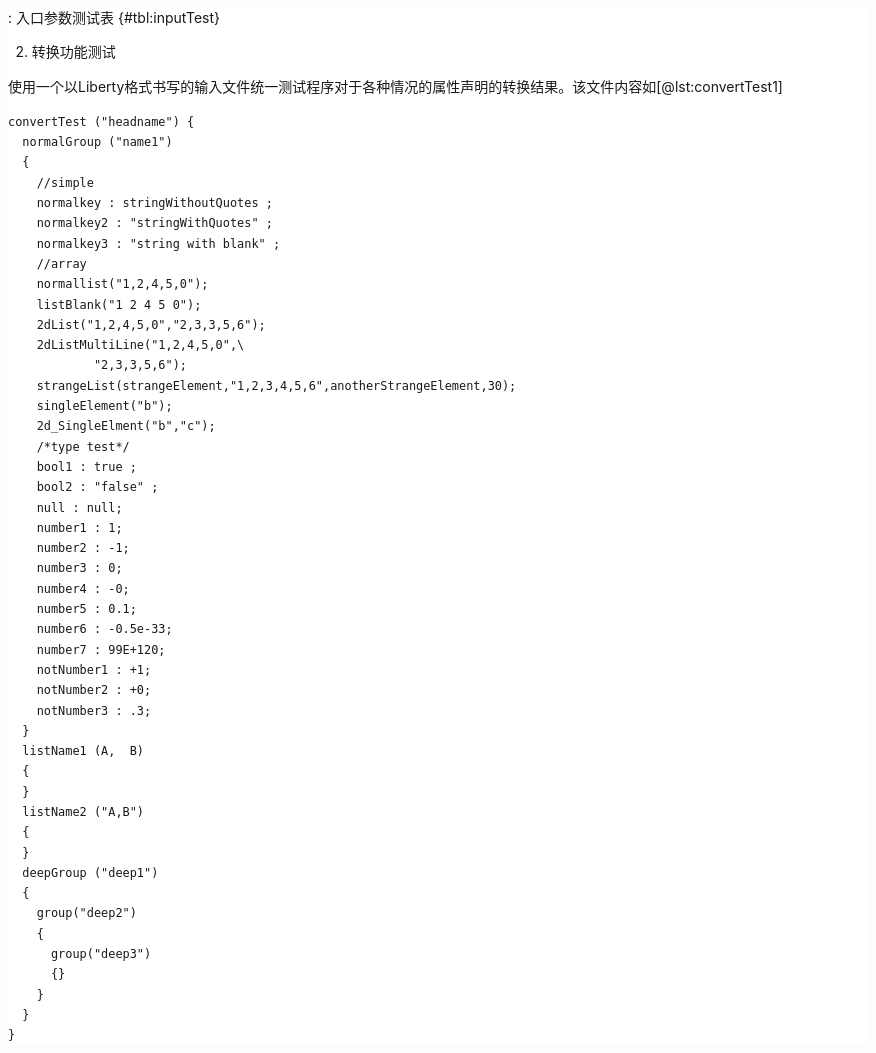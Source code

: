   : 入口参数测试表 {#tbl:inputTest}

2. 转换功能测试

使用一个以Liberty格式书写的输入文件统一测试程序对于各种情况的属性声明的转换结果。该文件内容如[@lst:convertTest1]

```{#lst:convertTsst1   .c caption=}
convertTest ("headname") {
  normalGroup ("name1")
  {
    //simple
    normalkey : stringWithoutQuotes ;
    normalkey2 : "stringWithQuotes" ;
    normalkey3 : "string with blank" ;
    //array
    normallist("1,2,4,5,0");
    listBlank("1 2 4 5 0");
    2dList("1,2,4,5,0","2,3,3,5,6");
    2dListMultiLine("1,2,4,5,0",\
            "2,3,3,5,6");
    strangeList(strangeElement,"1,2,3,4,5,6",anotherStrangeElement,30);
    singleElement("b");
    2d_SingleElment("b","c");
    /*type test*/
    bool1 : true ;
    bool2 : "false" ;
    null : null;
    number1 : 1;
    number2 : -1;
    number3 : 0;
    number4 : -0;
    number5 : 0.1;
    number6 : -0.5e-33;
    number7 : 99E+120;
    notNumber1 : +1;
    notNumber2 : +0;
    notNumber3 : .3;
  }
  listName1 (A,  B)
  {
  }
  listName2 ("A,B")
  {
  }
  deepGroup ("deep1")
  {
    group("deep2")
    {
      group("deep3")
      {}
    }
  }
}
```
